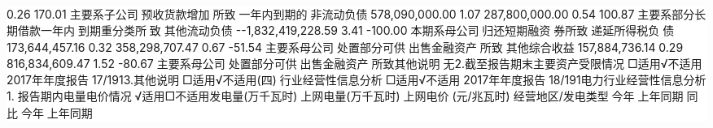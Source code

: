 0.26
170.01
主要系子公司
预收货款增加
所致
一年内到期的
非流动负债
578,090,000.00
1.07
287,800,000.00
0.54
100.87
主要系部分长
期借款一年内
到期重分类所
致
其他流动负债
--1,832,419,228.59
3.41
-100.00
本期系母公司
归还短期融资
券所致
递延所得税负
债
173,644,457.16
0.32
358,298,707.47
0.67
-51.54
主要系母公司
处置部分可供
出售金融资产
所致
其他综合收益
157,884,736.14
0.29
816,834,609.47
1.52
-80.67
主要系母公司
处置部分可供
出售金融资产
所致其他说明
无2.截至报告期末主要资产受限情况
□适用√不适用2017年年度报告
17/1913.其他说明
□适用√不适用(四)
行业经营性信息分析
□适用√不适用
2017年年度报告
18/191电力行业经营性信息分析
1.
报告期内电量电价情况
√适用□不适用发电量(万千瓦时)
上网电量(万千瓦时)
上网电价
(元/兆瓦时)
经营地区/发电类型
今年
上年同期
同比
今年
上年同期